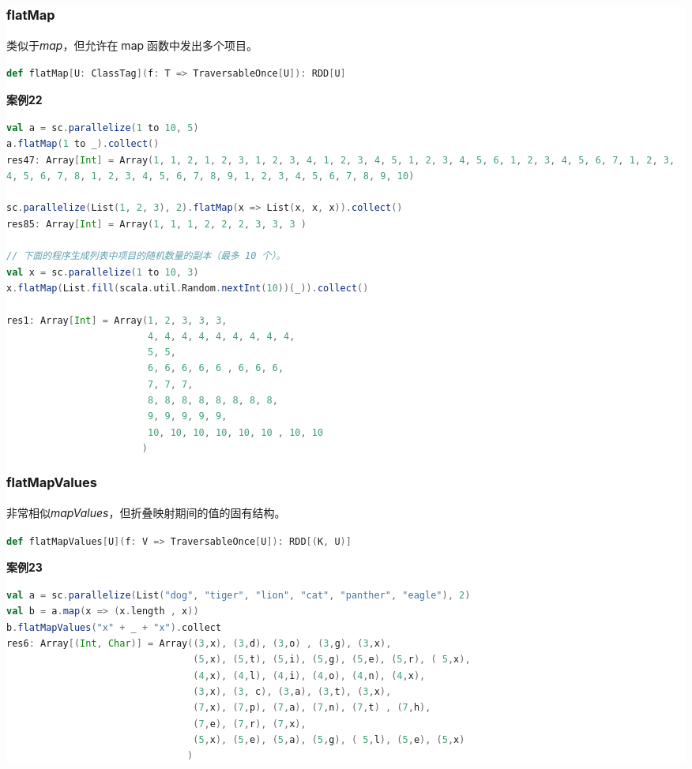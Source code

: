 ### **flatMap**

类似于*map*，但允许在 map 函数中发出多个项目。

```scala
def flatMap[U: ClassTag](f: T => TraversableOnce[U]): RDD[U]
```

**案例22**

```scala
val a = sc.parallelize(1 to 10, 5)
a.flatMap(1 to _).collect()
res47: Array[Int] = Array(1, 1, 2, 1, 2, 3, 1, 2, 3, 4, 1, 2, 3, 4, 5, 1, 2, 3, 4, 5, 6, 1, 2, 3, 4, 5, 6, 7, 1, 2, 3, 4, 5, 6, 7, 8, 1, 2, 3, 4, 5, 6, 7, 8, 9, 1, 2, 3, 4, 5, 6, 7, 8, 9, 10)

sc.parallelize(List(1, 2, 3), 2).flatMap(x => List(x, x, x)).collect()
res85: Array[Int] = Array(1, 1, 1, 2, 2, 2, 3, 3, 3 )

// 下面的程序生成列表中项目的随机数量的副本（最多 10 个）。
val x = sc.parallelize(1 to 10, 3)
x.flatMap(List.fill(scala.util.Random.nextInt(10))(_)).collect()

res1: Array[Int] = Array(1, 2, 3, 3, 3, 
                         4, 4, 4, 4, 4, 4, 4, 4, 4, 
                         5, 5, 
                         6, 6, 6, 6, 6 , 6, 6, 6, 
                         7, 7, 7, 
                         8, 8, 8, 8, 8, 8, 8, 8, 
                         9, 9, 9, 9, 9, 
                         10, 10, 10, 10, 10, 10 , 10, 10
                        )
```

### **flatMapValues**

非常相似*mapValues*，但折叠映射期间的值的固有结构。

```scala
def flatMapValues[U](f: V => TraversableOnce[U]): RDD[(K, U)]
```

**案例23**

```scala
val a = sc.parallelize(List("dog", "tiger", "lion", "cat", "panther", "eagle"), 2)
val b = a.map(x => (x.length , x))
b.flatMapValues("x" + _ + "x").collect
res6: Array[(Int, Char)] = Array((3,x), (3,d), (3,o) , (3,g), (3,x), 
                                 (5,x), (5,t), (5,i), (5,g), (5,e), (5,r), ( 5,x), 
                                 (4,x), (4,l), (4,i), (4,o), (4,n), (4,x), 
                                 (3,x), (3, c), (3,a), (3,t), (3,x), 
                                 (7,x), (7,p), (7,a), (7,n), (7,t) , (7,h), 
                                 (7,e), (7,r), (7,x), 
                                 (5,x), (5,e), (5,a), (5,g), ( 5,l), (5,e), (5,x)
                                )
```
